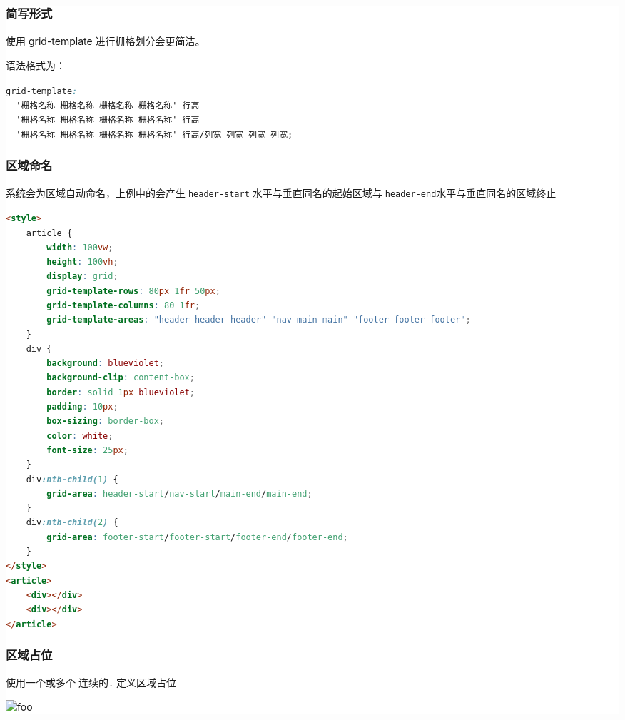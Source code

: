 ### 简写形式

使用 grid-template 进行栅格划分会更简洁。

语法格式为：

```css
grid-template:
  '栅格名称 栅格名称 栅格名称 栅格名称' 行高
  '栅格名称 栅格名称 栅格名称 栅格名称' 行高
  '栅格名称 栅格名称 栅格名称 栅格名称' 行高/列宽 列宽 列宽 列宽;
```

### 区域命名

系统会为区域自动命名，上例中的会产生 `header-start` 水平与垂直同名的起始区域与 `header-end`水平与垂直同名的区域终止

```html
<style>
    article {
        width: 100vw;
        height: 100vh;
        display: grid;
        grid-template-rows: 80px 1fr 50px;
        grid-template-columns: 80 1fr;
        grid-template-areas: "header header header" "nav main main" "footer footer footer";
    }
    div {
        background: blueviolet;
        background-clip: content-box;
        border: solid 1px blueviolet;
        padding: 10px;
        box-sizing: border-box;
        color: white;
        font-size: 25px;
    }
    div:nth-child(1) {
        grid-area: header-start/nav-start/main-end/main-end;
    }
    div:nth-child(2) {
        grid-area: footer-start/footer-start/footer-end/footer-end;
    }
</style>
<article>
	<div></div>
	<div></div>
</article>
```

### 区域占位

使用一个或多个 连续的`.` 定义区域占位

<img :src="$withBase('/images/grid/15.png')" alt="foo">
